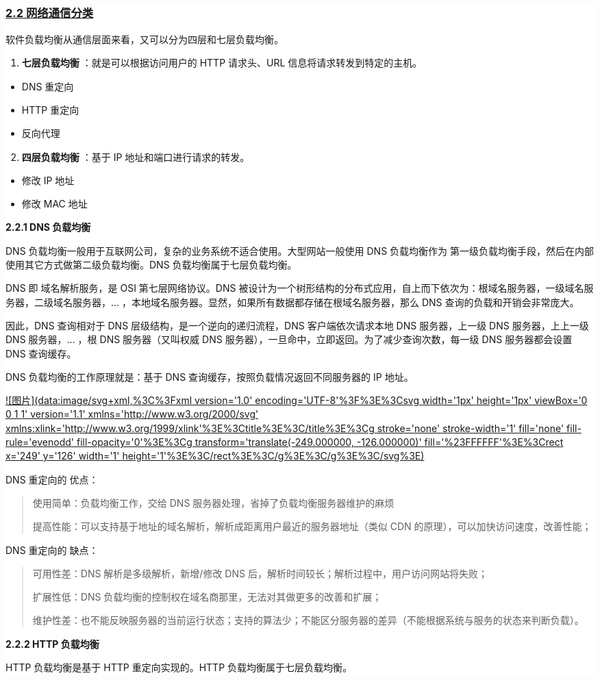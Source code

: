 ### [2.2 网络通信分类](https://mp.weixin.qq.com/s?__biz=MzUzMTA2NTU2Ng==&mid=2247487551&idx=1&sn=18f64ba49f3f0f9d8be9d1fdef8857d9&scene=21#wechat_redirect)

软件负载均衡从通信层面来看，又可以分为四层和七层负载均衡。

1. **七层负载均衡** ：就是可以根据访问用户的 HTTP 请求头、URL 信息将请求转发到特定的主机。
    

- DNS 重定向
    
- HTTP 重定向
    
- 反向代理
    

2. **四层负载均衡** ：基于 IP 地址和端口进行请求的转发。
    

- 修改 IP 地址
    
- 修改 MAC 地址
    

**2.2.1 DNS 负载均衡**

DNS 负载均衡一般用于互联网公司，复杂的业务系统不适合使用。大型网站一般使用 DNS 负载均衡作为 第一级负载均衡手段，然后在内部使用其它方式做第二级负载均衡。DNS 负载均衡属于七层负载均衡。

DNS 即 域名解析服务，是 OSI 第七层网络协议。DNS 被设计为一个树形结构的分布式应用，自上而下依次为：根域名服务器，一级域名服务器，二级域名服务器，... ，本地域名服务器。显然，如果所有数据都存储在根域名服务器，那么 DNS 查询的负载和开销会非常庞大。

因此，DNS 查询相对于 DNS 层级结构，是一个逆向的递归流程，DNS 客户端依次请求本地 DNS 服务器，上一级 DNS 服务器，上上一级 DNS 服务器，... ，根 DNS 服务器（又叫权威 DNS 服务器），一旦命中，立即返回。为了减少查询次数，每一级 DNS 服务器都会设置 DNS 查询缓存。

DNS 负载均衡的工作原理就是：基于 DNS 查询缓存，按照负载情况返回不同服务器的 IP 地址。

[![图片](data:image/svg+xml,%3C%3Fxml version='1.0' encoding='UTF-8'%3F%3E%3Csvg width='1px' height='1px' viewBox='0 0 1 1' version='1.1' xmlns='http://www.w3.org/2000/svg' xmlns:xlink='http://www.w3.org/1999/xlink'%3E%3Ctitle%3E%3C/title%3E%3Cg stroke='none' stroke-width='1' fill='none' fill-rule='evenodd' fill-opacity='0'%3E%3Cg transform='translate(-249.000000, -126.000000)' fill='%23FFFFFF'%3E%3Crect x='249' y='126' width='1' height='1'%3E%3C/rect%3E%3C/g%3E%3C/g%3E%3C/svg%3E)](https://mp.weixin.qq.com/s?__biz=MzUzMTA2NTU2Ng==&mid=2247487551&idx=1&sn=18f64ba49f3f0f9d8be9d1fdef8857d9&scene=21#wechat_redirect)

DNS 重定向的 优点：

> 使用简单：负载均衡工作，交给 DNS 服务器处理，省掉了负载均衡服务器维护的麻烦
> 
> 提高性能：可以支持基于地址的域名解析，解析成距离用户最近的服务器地址（类似 CDN 的原理），可以加快访问速度，改善性能；

DNS 重定向的 缺点：

> 可用性差：DNS 解析是多级解析，新增/修改 DNS 后，解析时间较长；解析过程中，用户访问网站将失败；
> 
> 扩展性低：DNS 负载均衡的控制权在域名商那里，无法对其做更多的改善和扩展；
> 
> 维护性差：也不能反映服务器的当前运行状态；支持的算法少；不能区分服务器的差异（不能根据系统与服务的状态来判断负载）。

**2.2.2 HTTP 负载均衡**

HTTP 负载均衡是基于 HTTP 重定向实现的。HTTP 负载均衡属于七层负载均衡。
